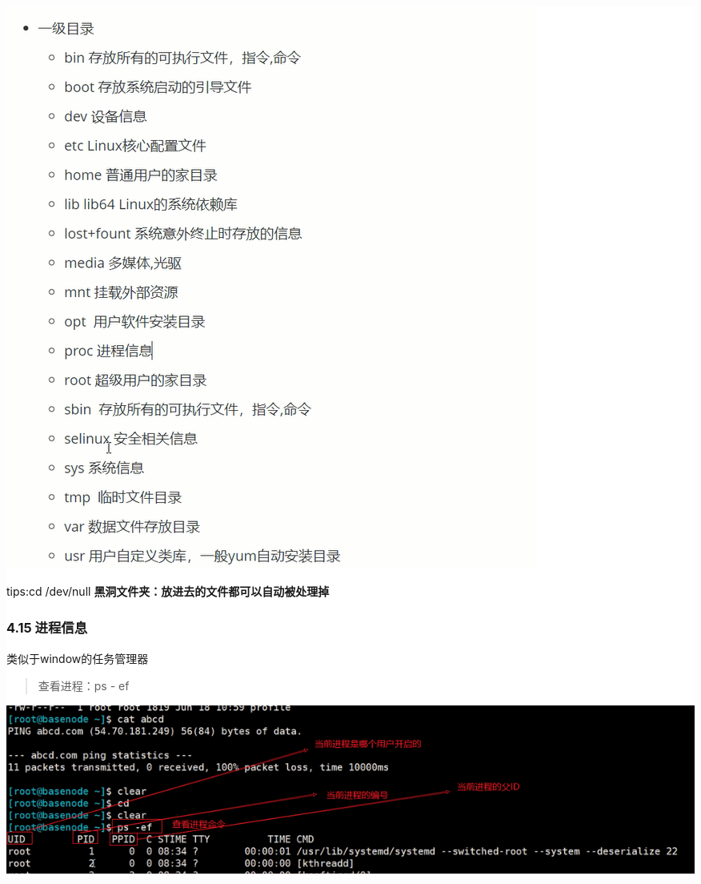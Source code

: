 ![](Linux.assets/Snipaste_2021-01-03_17-36-56.png)

tips:cd /dev/null **黑洞文件夹：放进去的文件都可以自动被处理掉**

###  4.15 进程信息

类似于window的任务管理器

>查看进程：ps  - ef

![](Linux.assets/Snipaste_2021-01-03_17-49-56.png)
